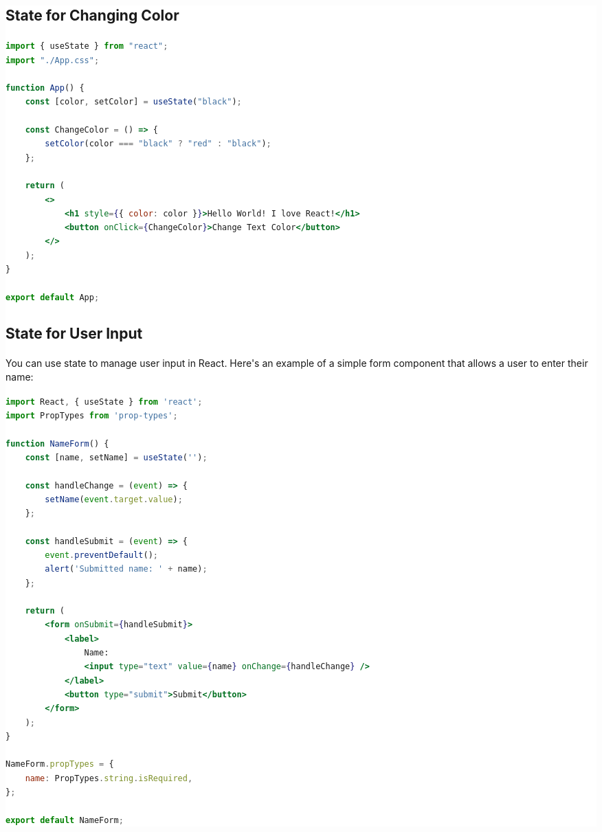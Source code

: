 ## State for Changing Color

```jsx
import { useState } from "react";
import "./App.css";

function App() {
    const [color, setColor] = useState("black");

    const ChangeColor = () => {
        setColor(color === "black" ? "red" : "black");
    };

    return (
        <>
            <h1 style={{ color: color }}>Hello World! I love React!</h1>
            <button onClick={ChangeColor}>Change Text Color</button>
        </>
    );
}

export default App;
```

## State for User Input

You can use state to manage user input in React. Here's an example of a simple form component that allows a user to enter their name:

```jsx
import React, { useState } from 'react';
import PropTypes from 'prop-types';

function NameForm() {
    const [name, setName] = useState('');

    const handleChange = (event) => {
        setName(event.target.value);
    };

    const handleSubmit = (event) => {
        event.preventDefault();
        alert('Submitted name: ' + name);
    };

    return (
        <form onSubmit={handleSubmit}>
            <label>
                Name:
                <input type="text" value={name} onChange={handleChange} />
            </label>
            <button type="submit">Submit</button>
        </form>
    );
}

NameForm.propTypes = {
    name: PropTypes.string.isRequired,
};

export default NameForm;
```
